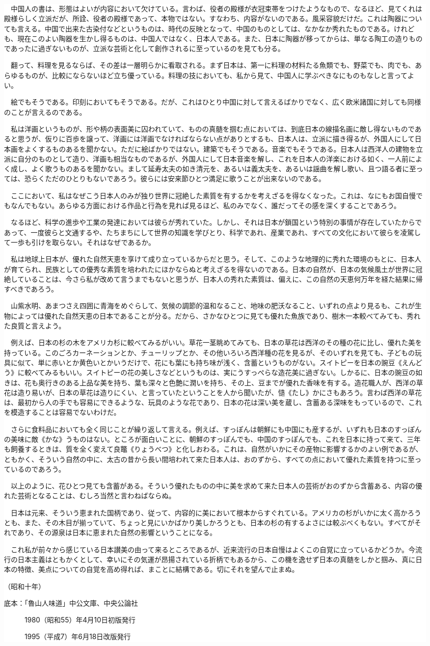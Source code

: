 　中国人の書は、形態はよいが内容において欠けている。言わば、役者の殿様が衣冠束帯をつけたようなもので、なるほど、見てくれは殿様らしく立派だが、所詮、役者の殿様であって、本物ではない。すなわち、内容がないのである。風采容貌だけだ。これは陶器についても言える。中国で出来た古染付などというものは、時代の反映となって、中国のものとしては、なかなか秀れたものである。けれども、現在このよい陶器を生かし得るものは、中国人ではなく、日本人である。また、日本に陶器が移ってからは、単なる陶工の造りものであったに過ぎないものが、立派な芸術と化して創作されるに至っているのを見ても分る。

　翻って、料理を見るならば、その差は一層明らかに看取される。まず日本は、第一に料理の材料たる魚類でも、野菜でも、肉でも、あらゆるものが、比較にならないほど立ち優っている。料理の技においても、私から見て、中国人に学ぶべきなにものもなしと言ってよい。

　絵でもそうである。印刻においてもそうである。だが、これはひとり中国に対して言えるばかりでなく、広く欧米諸国に対しても同様のことが言えるのである。

　私は洋画というものが、形や柄の表面美に囚われていて、ものの真髄を掴む点においては、到底日本の線描名画に敵し得ないものであると思うが、仮りに百歩を譲って、洋画には洋画でなければならない点がありとするも、日本人は、立派に描き得るが、外国人にして日本画をよくするものあるを聞かない。ただに絵ばかりではない。建築でもそうである。音楽でもそうである。日本人は西洋人の建物を立派に自分のものとして造り、洋画も相当なものであるが、外国人にして日本音楽を解し、これを日本人の洋楽における如く、一人前によく成し、よく歌うものあるを聞かない。まして延寿太夫の如き清元を、あるいは義太夫を、あるいは謡曲を解し歌い、且つ語る者に至っては、恐らくただのひとりもないであろう。彼らには安来節ひとつ満足に歌うことが出来ないのである。

　ここにおいて、私はなぜこう日本人のみが独り世界に冠絶した素質を有するかを考えざるを得なくなった。これは、なにもお国自慢でもなんでもない。あらゆる方面における作品と行為を見れば見るほど、私のみでなく、誰だってその感を深くすることであろう。

　なるほど、科学の進歩や工業の発達においては彼らが秀れていた。しかし、それは日本が鎖国という特別の事情が存在していたからであって、一度彼らと文通するや、たちまちにして世界の知識を学びとり、科学であれ、産業であれ、すべての文化において彼らを凌駕して一歩も引けを取らない。それはなぜであるか。

　私は地球上日本が、優れた自然天恵を享けて成り立っているからだと思う。そして、このような地理的に秀れた環境のもとに、日本人が育てられ、民族としての優秀な素質を培われたにほかならぬと考えざるを得ないのである。日本の自然が、日本の気候風土が世界に冠絶していることは、今さら私が改めて言うまでもないと思うが、日本人の秀れた素質は、偏えに、この自然の天恵何万年を経た結果に帰すべきであろう。

　山紫水明、あまつさえ四囲に青海をめぐらして、気候の調節的温和なること、地味の肥沃なること、いずれの点より見るも、これが生物によっては優れた自然天恵の日本であることが分る。だから、さかなひとつに見ても優れた魚族であり、樹木一本較べてみても、秀れた良質と言えよう。

　例えば、日本の杉の木をアメリカ杉に較べてみるがいい。草花一茎眺めてみても、日本の草花は西洋のその種の花に比し、優れた美を持っている。このごろカーネーションとか、チューリップとか、その他いろいろ西洋種の花を見るが、そのいずれを見ても、子どもの玩具に似て、単に赤いとか黄色いとかいうだけで、花にも葉にも持ち味が浅く、含蓄というものがない。スイトピーを日本の豌豆《えんどう》に較べてみるもいい。スイトピーの花の美しさなどというものは、実にうすっぺらな造花美に過ぎない。しかるに、日本の豌豆の如きは、花も奥行きのある上品な美を持ち、葉も深々と色艶に潤いを持ち、その上、豆までが優れた香味を有する。造花職人が、西洋の草花は造り易いが、日本の草花は造りにくい、と言っていたということを人から聞いたが、慥《たし》かにさもあろう。言わば西洋の草花は、最初から人の手でも容易にできるような、玩具のような花であり、日本の花は深い美を蔵し、含蓄ある深味をもっているので、これを模造することは容易でないわけだ。

　さらに食料品においても全く同じことが繰り返して言える。例えば、すっぽんは朝鮮にも中国にも産するが、いずれも日本のすっぽんの美味に敵《かな》うものはない。ところが面白いことに、朝鮮のすっぽんでも、中国のすっぽんでも、これを日本に持って来て、三年も飼養するときは、質を全く変えて良鼈《りょうべつ》と化しおわる。これは、自然がいかにその産物に影響するかのよい例であるが、ともかく、そういう自然の中に、太古の昔から長い間培われて来た日本人は、おのずから、すべての点において優れた素質を持つに至っているのであろう。

　以上のように、花ひとつ見ても含蓄がある。そういう優れたものの中に美を求めて来た日本人の芸術がおのずから含蓄ある、内容の優れた芸術となることは、むしろ当然と言わねばならぬ。

　日本は元来、そういう恵まれた国柄であり、従って、内容的に美において根本からすぐれている。アメリカの杉がいかに太く高かろうとも、また、その木目が揃っていて、ちょっと見にいかばかり美しかろうとも、日本の杉の有するよさには較ぶべくもない。すべてがそれであり、その源泉は日本に恵まれた自然の影響ということになる。

　これ私が前々から感じている日本讃美の由って来るところであるが、近来流行の日本自慢はよくこの自覚に立っているかどうか。今流行の日本主義はともかくとして、幸いにその気運が昂揚されている折柄でもあるから、この機を逸せず日本の真髄をしかと掴み、真に日本の特徴、美点についての自覚を高め得れば、まことに結構である。切にそれを望んで止まぬ。

（昭和十年）













底本：「魯山人味道」中公文庫、中央公論社

　　　1980（昭和55）年4月10日初版発行

　　　1995（平成7）年6月18日改版発行

